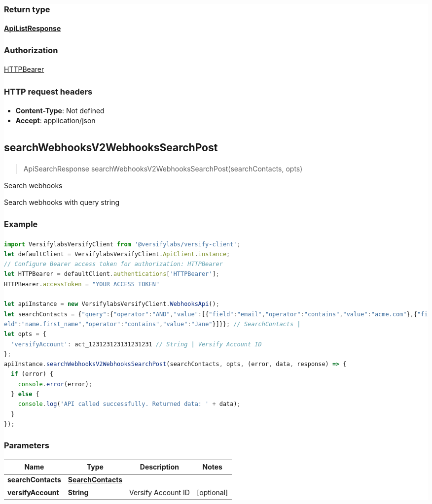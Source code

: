 ### Return type

[**ApiListResponse**](ApiListResponse.md)

### Authorization

[HTTPBearer](../README.md#HTTPBearer)

### HTTP request headers

- **Content-Type**: Not defined
- **Accept**: application/json


## searchWebhooksV2WebhooksSearchPost

> ApiSearchResponse searchWebhooksV2WebhooksSearchPost(searchContacts, opts)

Search webhooks

Search webhooks with query string

### Example

```javascript
import VersifylabsVersifyClient from '@versifylabs/versify-client';
let defaultClient = VersifylabsVersifyClient.ApiClient.instance;
// Configure Bearer access token for authorization: HTTPBearer
let HTTPBearer = defaultClient.authentications['HTTPBearer'];
HTTPBearer.accessToken = "YOUR ACCESS TOKEN"

let apiInstance = new VersifylabsVersifyClient.WebhooksApi();
let searchContacts = {"query":{"operator":"AND","value":[{"field":"email","operator":"contains","value":"acme.com"},{"field":"name.first_name","operator":"contains","value":"Jane"}]}}; // SearchContacts | 
let opts = {
  'versifyAccount': act_123123123131231231 // String | Versify Account ID
};
apiInstance.searchWebhooksV2WebhooksSearchPost(searchContacts, opts, (error, data, response) => {
  if (error) {
    console.error(error);
  } else {
    console.log('API called successfully. Returned data: ' + data);
  }
});
```

### Parameters


Name | Type | Description  | Notes
------------- | ------------- | ------------- | -------------
 **searchContacts** | [**SearchContacts**](SearchContacts.md)|  | 
 **versifyAccount** | **String**| Versify Account ID | [optional] 
